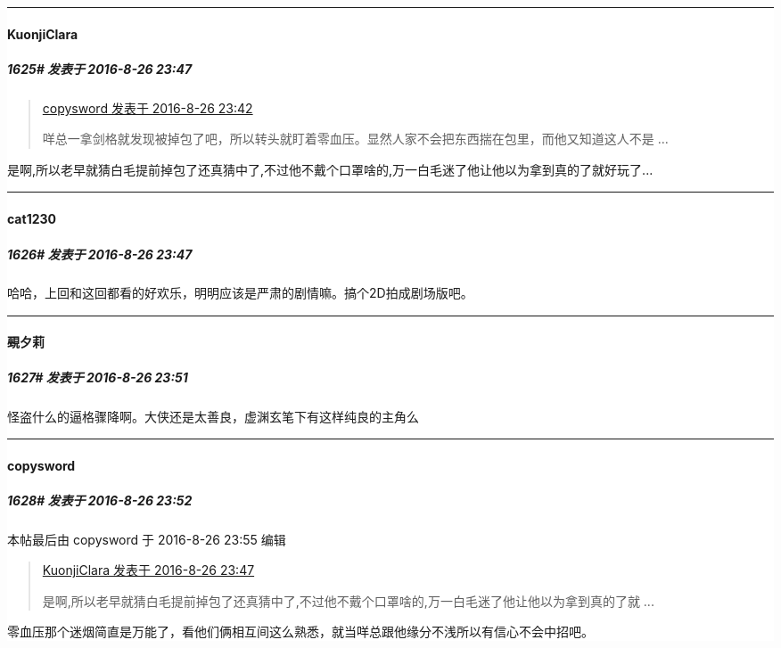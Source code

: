 





*****

####  KuonjiClara  
##### 1625#       发表于 2016-8-26 23:47



<blockquote><a href="httphttps://bbs.saraba1st.com/2b/forum.php?mod=redirect&amp;goto=findpost&amp;pid=33402593&amp;ptid=1210441" target="_blank">copysword 发表于 2016-8-26 23:42</a>

咩总一拿剑格就发现被掉包了吧，所以转头就盯着零血压。显然人家不会把东西揣在包里，而他又知道这人不是 ...</blockquote>
是啊,所以老早就猜白毛提前掉包了还真猜中了,不过他不戴个口罩啥的,万一白毛迷了他让他以为拿到真的了就好玩了...







*****

####  cat1230  
##### 1626#       发表于 2016-8-26 23:47




哈哈，上回和这回都看的好欢乐，明明应该是严肃的剧情嘛。搞个2D拍成剧场版吧。







*****

####  覡夕莉  
##### 1627#       发表于 2016-8-26 23:51




怪盗什么的逼格骤降啊。大侠还是太善良，虚渊玄笔下有这样纯良的主角么







*****

####  copysword  
##### 1628#       发表于 2016-8-26 23:52



 本帖最后由 copysword 于 2016-8-26 23:55 编辑 
<blockquote><a href="httphttps://bbs.saraba1st.com/2b/forum.php?mod=redirect&amp;goto=findpost&amp;pid=33402626&amp;ptid=1210441" target="_blank">KuonjiClara 发表于 2016-8-26 23:47</a>

是啊,所以老早就猜白毛提前掉包了还真猜中了,不过他不戴个口罩啥的,万一白毛迷了他让他以为拿到真的了就 ...</blockquote>
零血压那个迷烟简直是万能了，看他们俩相互间这么熟悉，就当咩总跟他缘分不浅所以有信心不会中招吧。
